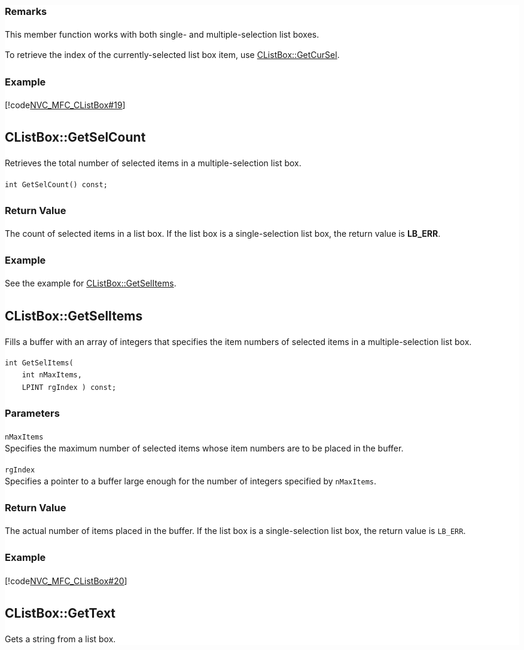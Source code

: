 ### Remarks  
 This member function works with both single- and multiple-selection list boxes.  
  
 To retrieve the index of the currently-selected list box item, use [CListBox::GetCurSel](#clistbox__getcursel).  
  
### Example  
 [!code[NVC_MFC_CListBox#19](../mfc/codesnippet/CPP/clistbox-class_19.cpp)]  
  
##  <a name="clistbox__getselcount"></a>  CListBox::GetSelCount  
 Retrieves the total number of selected items in a multiple-selection list box.  
  
```  
int GetSelCount() const;  
```  
  
### Return Value  
 The count of selected items in a list box. If the list box is a single-selection list box, the return value is **LB_ERR**.  
  
### Example  
  See the example for [CListBox::GetSelItems](#clistbox__getselitems).  
  
##  <a name="clistbox__getselitems"></a>  CListBox::GetSelItems  
 Fills a buffer with an array of integers that specifies the item numbers of selected items in a multiple-selection list box.  
  
```  
int GetSelItems(  
    int nMaxItems,  
    LPINT rgIndex ) const;  
```  
  
### Parameters  
 `nMaxItems`  
 Specifies the maximum number of selected items whose item numbers are to be placed in the buffer.  
  
 `rgIndex`  
 Specifies a pointer to a buffer large enough for the number of integers specified by `nMaxItems`.  
  
### Return Value  
 The actual number of items placed in the buffer. If the list box is a single-selection list box, the return value is `LB_ERR`.  
  
### Example  
 [!code[NVC_MFC_CListBox#20](../mfc/codesnippet/CPP/clistbox-class_20.cpp)]  
  
##  <a name="clistbox__gettext"></a>  CListBox::GetText  
 Gets a string from a list box.  
  